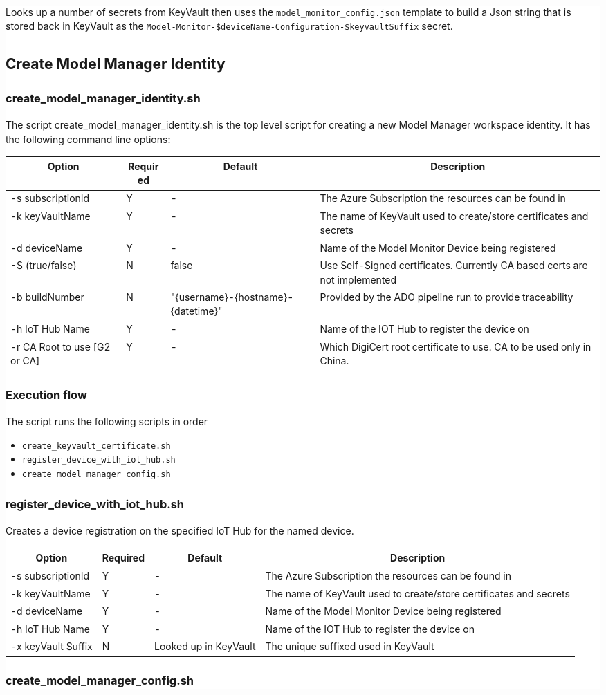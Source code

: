 
Looks up a number of secrets from KeyVault then uses the `model_monitor_config.json` template to build a Json string that is stored back in KeyVault as the `Model-Monitor-$deviceName-Configuration-$keyvaultSuffix` secret.

## Create Model Manager Identity

### create_model_manager_identity.sh

The script create_model_manager_identity.sh is the top level script for creating a new Model Manager workspace identity. It has the following command line options:


| Option | Required | Default | Description |
|--------|----------|---------|-------------|
| -s subscriptionId | Y | - | The Azure Subscription the resources can be found in |
| -k keyVaultName | Y | - | The name of KeyVault used to create/store certificates and secrets |
| -d deviceName | Y | - | Name of the Model Monitor Device being registered|
| -S (true/false) | N | false | Use Self-Signed certificates. Currently CA based certs are not implemented |
| -b buildNumber | N | "{username}-{hostname}-{datetime}" | Provided by the ADO pipeline run to provide traceability |
| -h IoT Hub Name | Y | - | Name of the IOT Hub to register the device on |
| -r CA Root to use [G2 or CA] | Y | - | Which DigiCert root certificate to use. CA to be used only in China. |

### Execution flow

The script runs the following scripts in order

- `create_keyvault_certificate.sh`
- `register_device_with_iot_hub.sh`
- `create_model_manager_config.sh`

### register_device_with_iot_hub.sh

Creates a device registration on the specified IoT Hub for the named device.

| Option | Required | Default | Description |
|--------|----------|---------|-------------|
| -s subscriptionId | Y | - | The Azure Subscription the resources can be found in |
| -k keyVaultName | Y | - | The name of KeyVault used to create/store certificates and secrets |
| -d deviceName | Y | - | Name of the Model Monitor Device being registered|
| -h IoT Hub Name | Y | - | Name of the IOT Hub to register the device on |
| -x keyVault Suffix | N	| Looked up in KeyVault	| The unique suffixed used in KeyVault |

### create_model_manager_config.sh
